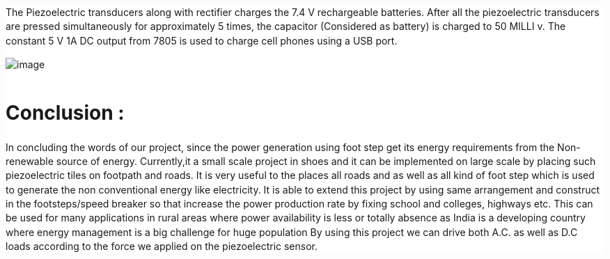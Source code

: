 The Piezoelectric transducers along with rectifier charges the 7.4 V rechargeable batteries.
After all the piezoelectric transducers are pressed simultaneously for approximately 5 times, the capacitor (Considered as battery) is charged to 50 MILLI v.
The constant 5 V 1A DC output from 7805 is used to charge cell phones using a USB port.

![image](https://user-images.githubusercontent.com/78256070/126029974-0576f357-ec7d-4a54-a024-90a99965d618.png)

# Conclusion :

In concluding the words of our project, since the power generation using foot step get its energy requirements from the Non-renewable source of energy. 
Currently,it a small scale project in shoes and it can be implemented on large scale by placing such piezoelectric tiles on footpath and roads.
It is very useful to the places all roads and as well as all kind of foot step which is used to generate the non conventional energy like electricity. It is able to extend this project by using same arrangement and construct in the footsteps/speed breaker so that increase the power production rate by fixing school and colleges, highways etc.
This can be used for many applications in rural areas where power availability is less or totally absence as India is a developing country where energy management is a big challenge for huge population
By using this project we can drive both A.C. as well as D.C loads according to the force we applied on the piezoelectric sensor.


